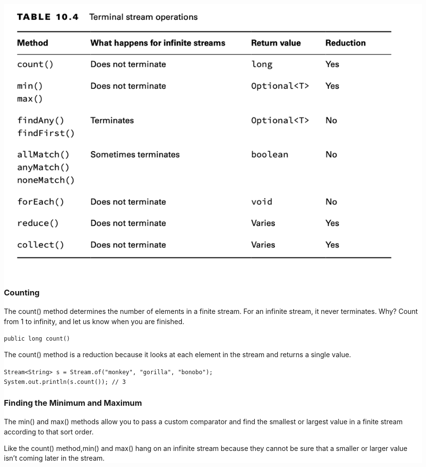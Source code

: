 ![](../images/terminal-stream-operations.png)

### Counting

The count() method determines the number of elements in a finite stream. For an infinite stream, it never terminates.
Why? Count from 1 to infinity, and let us know when you are finished.

    public long count()

The count() method is a reduction because it looks at each element in the stream and returns a single value.

    Stream<String> s = Stream.of("monkey", "gorilla", "bonobo");
    System.out.println(s.count()); // 3

### Finding the Minimum and Maximum

The min() and max() methods allow you to pass a custom comparator and find the smallest or largest value in a finite
stream according to that sort order.

Like the count() method,min() and max() hang on an infinite stream because they cannot be sure that a smaller or larger
value isn’t coming later in the stream.
